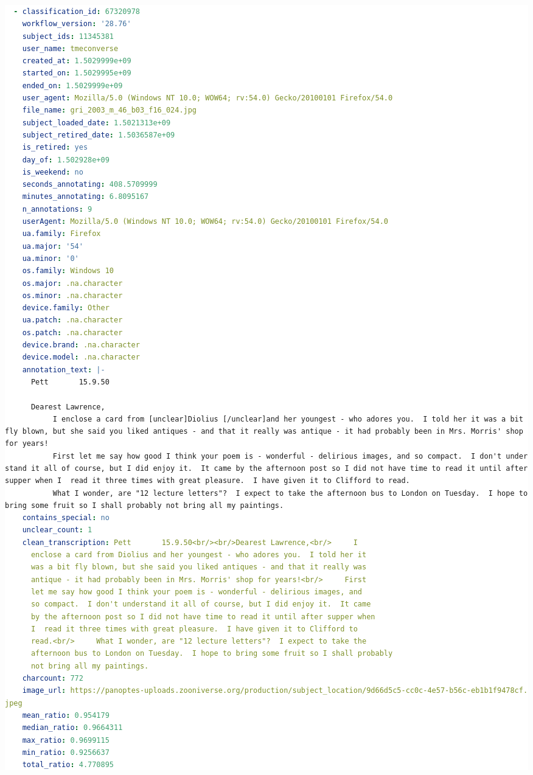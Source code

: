 ```yaml
  - classification_id: 67320978
    workflow_version: '28.76'
    subject_ids: 11345381
    user_name: tmeconverse
    created_at: 1.5029999e+09
    started_on: 1.5029995e+09
    ended_on: 1.5029999e+09
    user_agent: Mozilla/5.0 (Windows NT 10.0; WOW64; rv:54.0) Gecko/20100101 Firefox/54.0
    file_name: gri_2003_m_46_b03_f16_024.jpg
    subject_loaded_date: 1.5021313e+09
    subject_retired_date: 1.5036587e+09
    is_retired: yes
    day_of: 1.502928e+09
    is_weekend: no
    seconds_annotating: 408.5709999
    minutes_annotating: 6.8095167
    n_annotations: 9
    userAgent: Mozilla/5.0 (Windows NT 10.0; WOW64; rv:54.0) Gecko/20100101 Firefox/54.0
    ua.family: Firefox
    ua.major: '54'
    ua.minor: '0'
    os.family: Windows 10
    os.major: .na.character
    os.minor: .na.character
    device.family: Other
    ua.patch: .na.character
    os.patch: .na.character
    device.brand: .na.character
    device.model: .na.character
    annotation_text: |-
      Pett       15.9.50

      Dearest Lawrence,
           I enclose a card from [unclear]Diolius [/unclear]and her youngest - who adores you.  I told her it was a bit fly blown, but she said you liked antiques - and that it really was antique - it had probably been in Mrs. Morris' shop for years!
           First let me say how good I think your poem is - wonderful - delirious images, and so compact.  I don't understand it all of course, but I did enjoy it.  It came by the afternoon post so I did not have time to read it until after supper when I  read it three times with great pleasure.  I have given it to Clifford to read.
           What I wonder, are "12 lecture letters"?  I expect to take the afternoon bus to London on Tuesday.  I hope to bring some fruit so I shall probably not bring all my paintings.
    contains_special: no
    unclear_count: 1
    clean_transcription: Pett       15.9.50<br/><br/>Dearest Lawrence,<br/>     I
      enclose a card from Diolius and her youngest - who adores you.  I told her it
      was a bit fly blown, but she said you liked antiques - and that it really was
      antique - it had probably been in Mrs. Morris' shop for years!<br/>     First
      let me say how good I think your poem is - wonderful - delirious images, and
      so compact.  I don't understand it all of course, but I did enjoy it.  It came
      by the afternoon post so I did not have time to read it until after supper when
      I  read it three times with great pleasure.  I have given it to Clifford to
      read.<br/>     What I wonder, are "12 lecture letters"?  I expect to take the
      afternoon bus to London on Tuesday.  I hope to bring some fruit so I shall probably
      not bring all my paintings.
    charcount: 772
    image_url: https://panoptes-uploads.zooniverse.org/production/subject_location/9d66d5c5-cc0c-4e57-b56c-eb1b1f9478cf.jpeg
    mean_ratio: 0.954179
    median_ratio: 0.9664311
    max_ratio: 0.9699115
    min_ratio: 0.9256637
    total_ratio: 4.770895
```